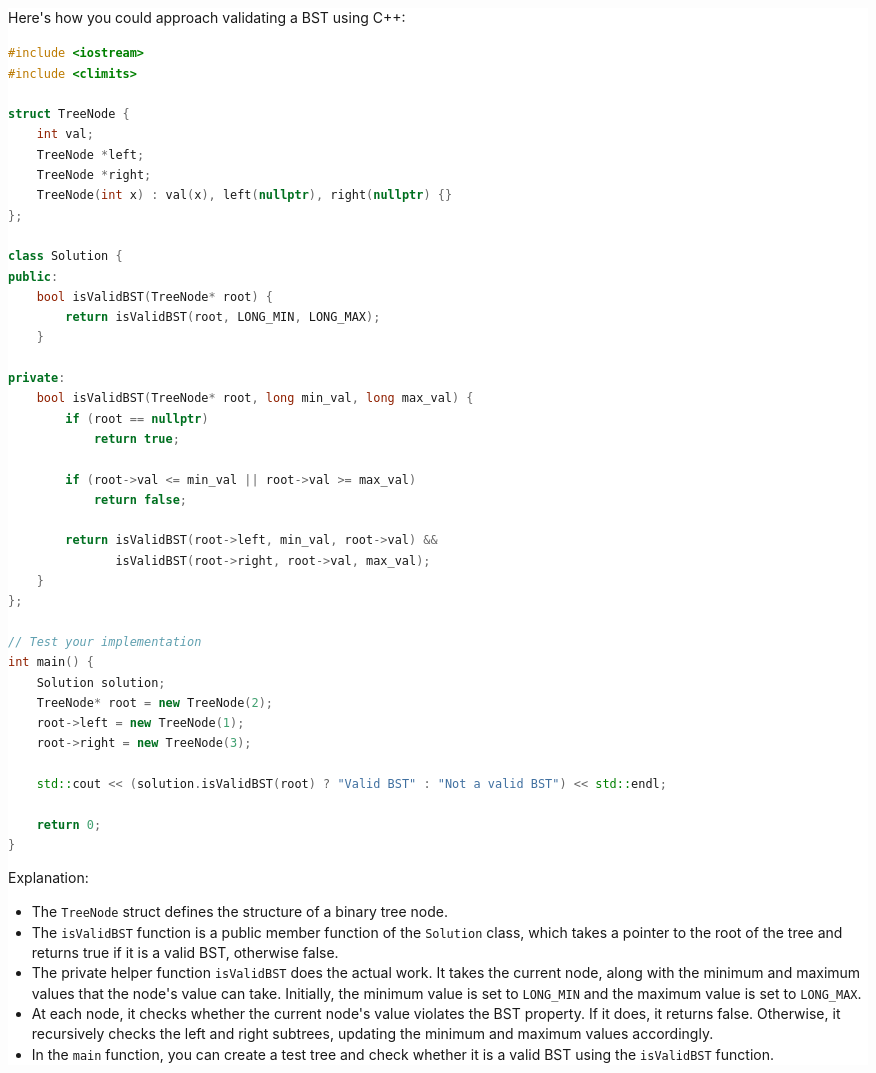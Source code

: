 Here's how you could approach validating a BST using C++:

```cpp
#include <iostream>
#include <climits>

struct TreeNode {
    int val;
    TreeNode *left;
    TreeNode *right;
    TreeNode(int x) : val(x), left(nullptr), right(nullptr) {}
};

class Solution {
public:
    bool isValidBST(TreeNode* root) {
        return isValidBST(root, LONG_MIN, LONG_MAX);
    }

private:
    bool isValidBST(TreeNode* root, long min_val, long max_val) {
        if (root == nullptr)
            return true;
        
        if (root->val <= min_val || root->val >= max_val)
            return false;
        
        return isValidBST(root->left, min_val, root->val) &&
               isValidBST(root->right, root->val, max_val);
    }
};

// Test your implementation
int main() {
    Solution solution;
    TreeNode* root = new TreeNode(2);
    root->left = new TreeNode(1);
    root->right = new TreeNode(3);

    std::cout << (solution.isValidBST(root) ? "Valid BST" : "Not a valid BST") << std::endl;

    return 0;
}
```

Explanation:

- The `TreeNode` struct defines the structure of a binary tree node.
- The `isValidBST` function is a public member function of the `Solution` class, which takes a pointer to the root of the tree and returns true if it is a valid BST, otherwise false.
- The private helper function `isValidBST` does the actual work. It takes the current node, along with the minimum and maximum values that the node's value can take. Initially, the minimum value is set to `LONG_MIN` and the maximum value is set to `LONG_MAX`.
- At each node, it checks whether the current node's value violates the BST property. If it does, it returns false. Otherwise, it recursively checks the left and right subtrees, updating the minimum and maximum values accordingly.
- In the `main` function, you can create a test tree and check whether it is a valid BST using the `isValidBST` function.
